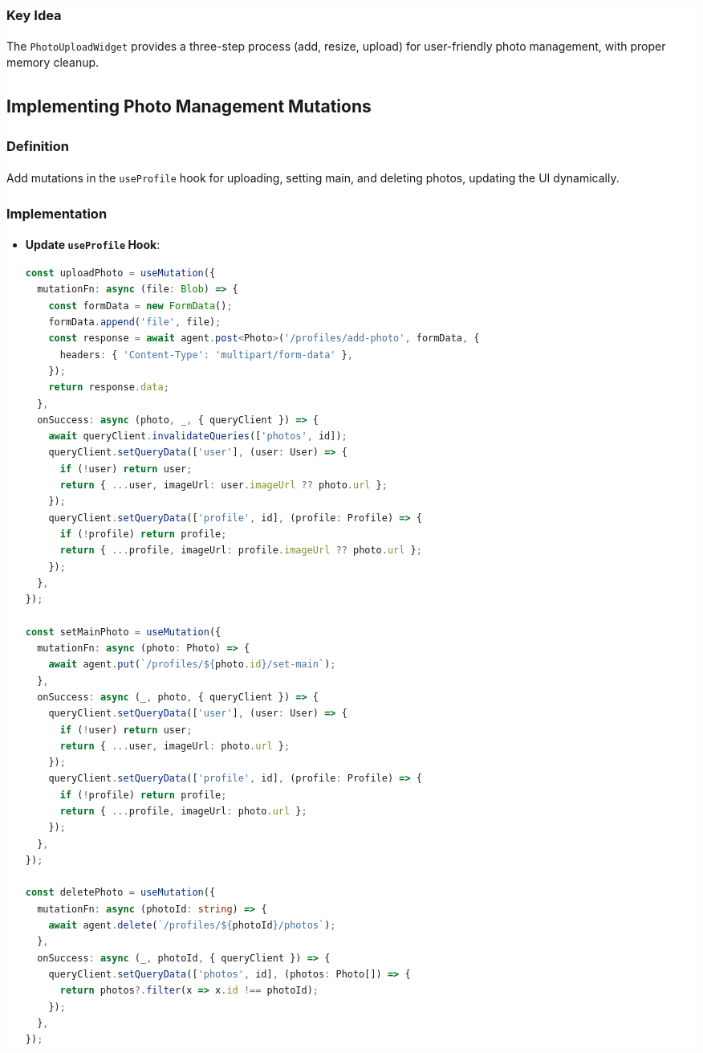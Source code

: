 ### Key Idea
The `PhotoUploadWidget` provides a three-step process (add, resize, upload) for user-friendly photo management, with proper memory cleanup.

## Implementing Photo Management Mutations

### Definition
Add mutations in the `useProfile` hook for uploading, setting main, and deleting photos, updating the UI dynamically.

### Implementation
- **Update `useProfile` Hook**:
  ```typescript
  const uploadPhoto = useMutation({
    mutationFn: async (file: Blob) => {
      const formData = new FormData();
      formData.append('file', file);
      const response = await agent.post<Photo>('/profiles/add-photo', formData, {
        headers: { 'Content-Type': 'multipart/form-data' },
      });
      return response.data;
    },
    onSuccess: async (photo, _, { queryClient }) => {
      await queryClient.invalidateQueries(['photos', id]);
      queryClient.setQueryData(['user'], (user: User) => {
        if (!user) return user;
        return { ...user, imageUrl: user.imageUrl ?? photo.url };
      });
      queryClient.setQueryData(['profile', id], (profile: Profile) => {
        if (!profile) return profile;
        return { ...profile, imageUrl: profile.imageUrl ?? photo.url };
      });
    },
  });

  const setMainPhoto = useMutation({
    mutationFn: async (photo: Photo) => {
      await agent.put(`/profiles/${photo.id}/set-main`);
    },
    onSuccess: async (_, photo, { queryClient }) => {
      queryClient.setQueryData(['user'], (user: User) => {
        if (!user) return user;
        return { ...user, imageUrl: photo.url };
      });
      queryClient.setQueryData(['profile', id], (profile: Profile) => {
        if (!profile) return profile;
        return { ...profile, imageUrl: photo.url };
      });
    },
  });

  const deletePhoto = useMutation({
    mutationFn: async (photoId: string) => {
      await agent.delete(`/profiles/${photoId}/photos`);
    },
    onSuccess: async (_, photoId, { queryClient }) => {
      queryClient.setQueryData(['photos', id], (photos: Photo[]) => {
        return photos?.filter(x => x.id !== photoId);
      });
    },
  });

  ```